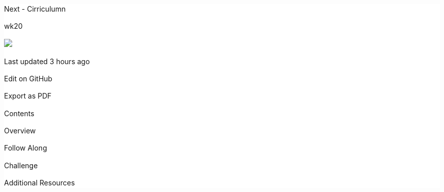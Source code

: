 <span class="text-4505230f--TextH200-a3425406--textContentFamily-49a318e1">Next - Cirriculumn</span>

<span class="text-4505230f--UIH400-4e41e82a--textContentFamily-49a318e1">wk20</span>

<img src="https://avatars.githubusercontent.com/u/66654881?v=4" class="image-67b14f24--avatar-1c1d03ec" />

<span class="text-4505230f--TextH200-a3425406--textContentFamily-49a318e1">Last updated 3 hours ago</span>

<a href="https://github.com/bgoonz/python-gitbook/blob/master/cirriculumn/untitled-4/untitled-5.md" class="reset-3c756112--menuItem-aa02f6ec--menuItemLight-757d5235--menuItemInline-173bdf97--pageSideMenuItem-22949732"></a>

<span class="text-4505230f--UIH300-2063425d--textUIFamily-5ebd8e40">Edit on GitHub</span>

<span class="text-4505230f--UIH300-2063425d--textUIFamily-5ebd8e40">Export as PDF</span>

<span class="text-4505230f--InfoH100-1e92e1d1--textContentFamily-49a318e1">Contents</span>

<a href="untitled-5.html#overview" class="reset-3c756112--menuItem-aa02f6ec--menuItemLight-757d5235--menuItemInline-173bdf97--pageTocItem-f4427024"></a>

<span class="text-4505230f--UIH300-2063425d--textContentFamily-49a318e1"><span class="text-4505230f--UIH200-50ead35f--textContentFamily-49a318e1--pageTocLinkH2-2294976c">Overview</span></span>

<a href="untitled-5.html#follow-along" class="reset-3c756112--menuItem-aa02f6ec--menuItemLight-757d5235--menuItemInline-173bdf97--pageTocItem-f4427024"></a>

<span class="text-4505230f--UIH300-2063425d--textContentFamily-49a318e1"><span class="text-4505230f--UIH200-50ead35f--textContentFamily-49a318e1--pageTocLinkH2-2294976c">Follow Along</span></span>

<a href="untitled-5.html#challenge" class="reset-3c756112--menuItem-aa02f6ec--menuItemLight-757d5235--menuItemInline-173bdf97--pageTocItem-f4427024"></a>

<span class="text-4505230f--UIH300-2063425d--textContentFamily-49a318e1"><span class="text-4505230f--UIH200-50ead35f--textContentFamily-49a318e1--pageTocLinkH2-2294976c">Challenge</span></span>

<a href="untitled-5.html#additional-resources" class="reset-3c756112--menuItem-aa02f6ec--menuItemLight-757d5235--menuItemInline-173bdf97--pageTocItem-f4427024"></a>

<span class="text-4505230f--UIH300-2063425d--textContentFamily-49a318e1"><span class="text-4505230f--UIH200-50ead35f--textContentFamily-49a318e1--pageTocLinkH2-2294976c">Additional Resources</span></span>
